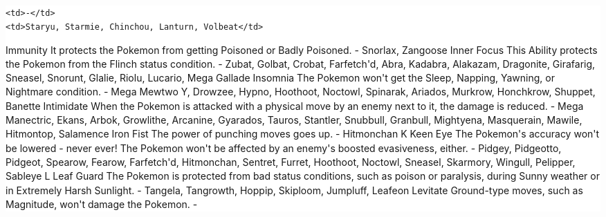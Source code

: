     <td>-</td>
    <td>Staryu, Starmie, Chinchou, Lanturn, Volbeat</td>
  </tr>
  <tr>
    <td>Immunity</td>
    <td>It protects the Pokemon from getting Poisoned or Badly Poisoned.</td>
    <td>-</td>
    <td>Snorlax, Zangoose</td>
  </tr>
  <tr>
    <td>Inner Focus</td>
    <td>This Ability protects the Pokemon from the Flinch status condition.</td>
    <td>-</td>
    <td>Zubat, Golbat, Crobat, Farfetch'd, Abra, Kadabra, Alakazam, Dragonite, Girafarig, Sneasel, Snorunt, Glalie, Riolu, Lucario, Mega Gallade</td>
  </tr>
  <tr>
    <td>Insomnia</td>
    <td>The Pokemon won't get the Sleep, Napping, Yawning, or Nightmare condition.</td>
    <td>-</td>
    <td>Mega Mewtwo Y, Drowzee, Hypno, Hoothoot, Noctowl, Spinarak, Ariados, Murkrow, Honchkrow, Shuppet, Banette</td>
  </tr>
  <tr>
    <td>Intimidate</td>
    <td>When the Pokemon is attacked with a physical move by an enemy next to it, the damage is reduced.</td>
    <td>-</td>
    <td>Mega Manectric, Ekans, Arbok, Growlithe, Arcanine, Gyarados, Tauros, Stantler, Snubbull, Granbull, Mightyena, Masquerain, Mawile, Hitmontop, Salamence</td>
  </tr>
  <tr>
    <td>Iron Fist</td>
    <td>The power of punching moves goes up.</td>
    <td>-</td>
    <td>Hitmonchan</td>
  </tr>
  <tr>
    <td id="k" colspan="4" class="highlightGray centeredText">K</td>
  </tr>
  <tr>
    <td>Keen Eye</td>
    <td>The Pokemon's accuracy won't be lowered - never ever! The Pokemon won't be affected by an enemy's boosted evasiveness, either.</td>
    <td>-</td>
    <td>Pidgey, Pidgeotto, Pidgeot, Spearow, Fearow, Farfetch'd, Hitmonchan, Sentret, Furret, Hoothoot, Noctowl, Sneasel, Skarmory, Wingull, Pelipper, Sableye</td>
  </tr>
  <tr>
    <td id="l" colspan="4" class="highlightGray centeredText">L</td>
  </tr>
  <tr>
    <td>Leaf Guard</td>
    <td>The Pokemon is protected from bad status conditions, such as poison or paralysis, during Sunny weather or in Extremely Harsh Sunlight.</td>
    <td>-</td>
    <td>Tangela, Tangrowth, Hoppip, Skiploom, Jumpluff, Leafeon</td>
  </tr>
  <tr>
    <td>Levitate</td>
    <td>Ground-type moves, such as Magnitude, won't damage the Pokemon.</td>
    <td>-</td>